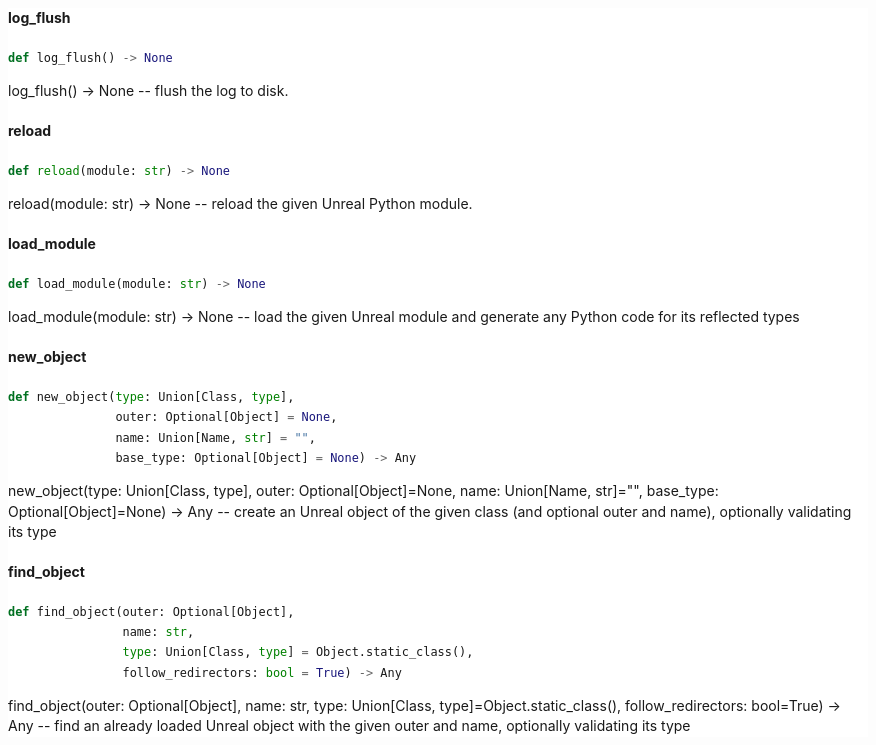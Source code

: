 <a id="unreal.log_flush"></a>

#### log_flush

```python
def log_flush() -> None
```

log_flush() -> None -- flush the log to disk.

<a id="unreal.reload"></a>

#### reload

```python
def reload(module: str) -> None
```

reload(module: str) -> None -- reload the given Unreal Python module.

<a id="unreal.load_module"></a>

#### load_module

```python
def load_module(module: str) -> None
```

load_module(module: str) -> None -- load the given Unreal module and generate any Python code for its reflected types

<a id="unreal.new_object"></a>

#### new_object

```python
def new_object(type: Union[Class, type],
               outer: Optional[Object] = None,
               name: Union[Name, str] = "",
               base_type: Optional[Object] = None) -> Any
```

new_object(type: Union[Class, type], outer: Optional[Object]=None, name: Union[Name, str]="", base_type: Optional[Object]=None) -> Any -- create an Unreal object of the given class (and optional outer and name), optionally validating its type

<a id="unreal.find_object"></a>

#### find_object

```python
def find_object(outer: Optional[Object],
                name: str,
                type: Union[Class, type] = Object.static_class(),
                follow_redirectors: bool = True) -> Any
```

find_object(outer: Optional[Object], name: str, type: Union[Class, type]=Object.static_class(), follow_redirectors: bool=True) -> Any -- find an already loaded Unreal object with the given outer and name, optionally validating its type

